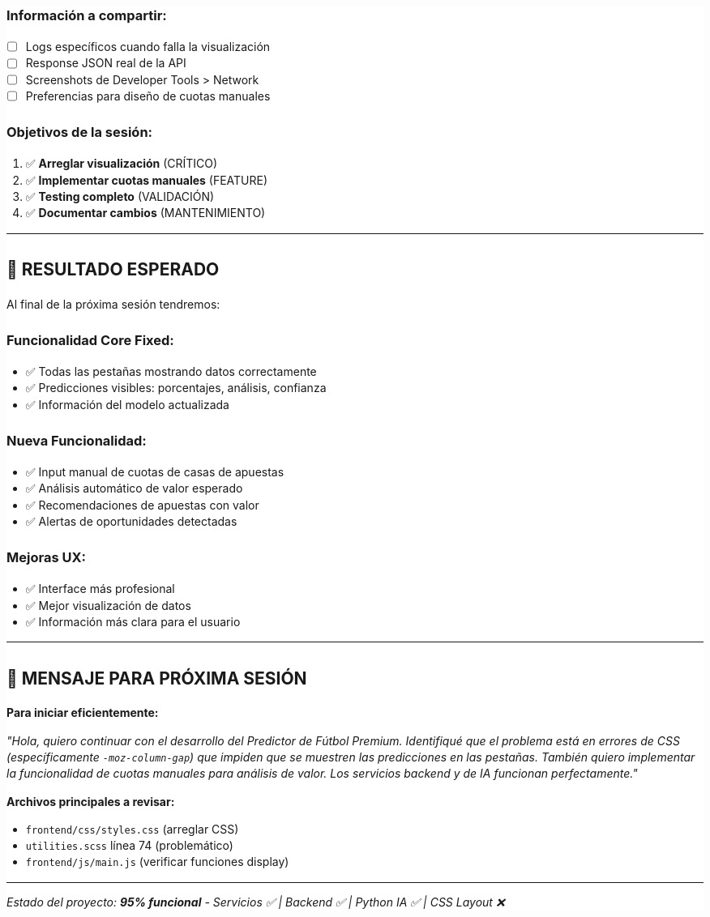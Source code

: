 ### **Información a compartir:**
- [ ] Logs específicos cuando falla la visualización
- [ ] Response JSON real de la API
- [ ] Screenshots de Developer Tools > Network
- [ ] Preferencias para diseño de cuotas manuales

### **Objetivos de la sesión:**
1. ✅ **Arreglar visualización** (CRÍTICO)
2. ✅ **Implementar cuotas manuales** (FEATURE)
3. ✅ **Testing completo** (VALIDACIÓN)
4. ✅ **Documentar cambios** (MANTENIMIENTO)

---

## 🎯 **RESULTADO ESPERADO**

Al final de la próxima sesión tendremos:

### **Funcionalidad Core Fixed:**
- ✅ Todas las pestañas mostrando datos correctamente
- ✅ Predicciones visibles: porcentajes, análisis, confianza
- ✅ Información del modelo actualizada

### **Nueva Funcionalidad:**
- ✅ Input manual de cuotas de casas de apuestas
- ✅ Análisis automático de valor esperado
- ✅ Recomendaciones de apuestas con valor
- ✅ Alertas de oportunidades detectadas

### **Mejoras UX:**
- ✅ Interface más profesional
- ✅ Mejor visualización de datos
- ✅ Información más clara para el usuario

---

## 💬 **MENSAJE PARA PRÓXIMA SESIÓN**

**Para iniciar eficientemente:**

*"Hola, quiero continuar con el desarrollo del Predictor de Fútbol Premium. Identifiqué que el problema está en errores de CSS (específicamente `-moz-column-gap`) que impiden que se muestren las predicciones en las pestañas. También quiero implementar la funcionalidad de cuotas manuales para análisis de valor. Los servicios backend y de IA funcionan perfectamente."*

**Archivos principales a revisar:**
- `frontend/css/styles.css` (arreglar CSS)
- `utilities.scss` línea 74 (problemático)
- `frontend/js/main.js` (verificar funciones display)

---

*Estado del proyecto: **95% funcional** - Servicios ✅ | Backend ✅ | Python IA ✅ | CSS Layout ❌*